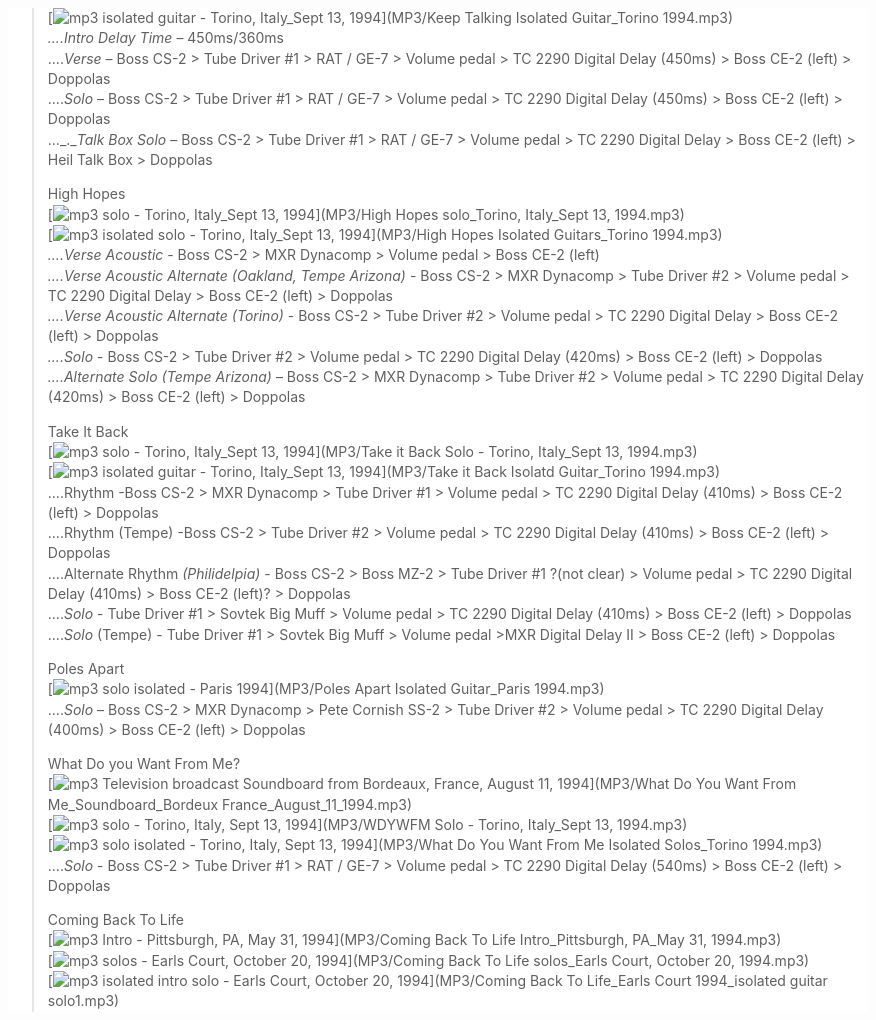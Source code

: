 >  [![mp3](loudspeaker.png) isolated guitar - Torino, Italy\_Sept 13, 1994](MP3/Keep Talking Isolated Guitar_Torino 1994.mp3)  
> _....Intro Delay Time_ – 450ms/360ms  
> ...._Verse_ – Boss CS-2 > Tube Driver #1 > RAT / GE-7 > Volume pedal > TC 2290 Digital Delay (450ms) > Boss CE-2 (left) > Doppolas  
> ...._Solo_ – Boss CS-2 > Tube Driver #1 > RAT / GE-7 > Volume pedal > TC 2290 Digital Delay (450ms) > Boss CE-2 (left) > Doppolas  
> ..._.__Talk Box Solo_ – Boss CS-2 > Tube Driver #1 > RAT / GE-7 > Volume pedal > TC 2290 Digital Delay > Boss CE-2 (left) > Heil Talk Box > Doppolas
> 
> High Hopes  
>  [![mp3](loudspeaker.png) solo - Torino, Italy\_Sept 13, 1994](MP3/High Hopes solo_Torino, Italy_Sept 13, 1994.mp3)  
>  [![mp3](loudspeaker.png) isolated solo - Torino, Italy\_Sept 13, 1994](MP3/High Hopes Isolated Guitars_Torino 1994.mp3)  
> _....Verse Acoustic_ \- Boss CS-2 > MXR Dynacomp > Volume pedal > Boss CE-2 (left)  
> _....Verse Acoustic Alternate (Oakland, Tempe Arizona)_ - Boss CS-2 > MXR Dynacomp > Tube Driver #2 > Volume pedal > TC 2290 Digital Delay > Boss CE-2 (left) > Doppolas  
> _....Verse Acoustic Alternate (Torino)_ - Boss CS-2 > Tube Driver #2 > Volume pedal > TC 2290 Digital Delay > Boss CE-2 (left) > Doppolas  
> _....Solo_ \- Boss CS-2 > Tube Driver #2 > Volume pedal > TC 2290 Digital Delay (420ms) > Boss CE-2 (left) > Doppolas  
> _....Alternate Solo (Tempe Arizona)_ – Boss CS-2 > MXR Dynacomp > Tube Driver #2 > Volume pedal > TC 2290 Digital Delay (420ms) > Boss CE-2 (left) > Doppolas
> 
> Take It Back  
>  [![mp3](loudspeaker.png) solo - Torino, Italy\_Sept 13, 1994](MP3/Take it Back Solo - Torino, Italy_Sept 13, 1994.mp3)  
>  [![mp3](loudspeaker.png) isolated guitar - Torino, Italy\_Sept 13, 1994](MP3/Take it Back Isolatd Guitar_Torino 1994.mp3)  
> ....Rhythm \-Boss CS-2 > MXR Dynacomp > Tube Driver #1 > Volume pedal > TC 2290 Digital Delay (410ms) > Boss CE-2 (left) > Doppolas  
> ....Rhythm (Tempe) \-Boss CS-2 > Tube Driver #2 > Volume pedal > TC 2290 Digital Delay (410ms) > Boss CE-2 (left) > Doppolas  
> ....Alternate Rhythm _(Philidelpia)_ \- Boss CS-2 > Boss MZ-2 > Tube Driver #1 ?(not clear) > Volume pedal > TC 2290 Digital Delay (410ms) > Boss CE-2 (left)? > Doppolas  
> ...._Solo_ \- Tube Driver #1 > Sovtek Big Muff > Volume pedal > TC 2290 Digital Delay (410ms) > Boss CE-2 (left) > Doppolas  
> ...._Solo_ (Tempe) \- Tube Driver #1 > Sovtek Big Muff > Volume pedal >MXR Digital Delay II > Boss CE-2 (left) > Doppolas
> 
> Poles Apart  
>  [![mp3](loudspeaker.png) solo isolated - Paris 1994](MP3/Poles Apart Isolated Guitar_Paris 1994.mp3)  
> ...._Solo_ – Boss CS-2 > MXR Dynacomp > Pete Cornish SS-2 > Tube Driver #2 > Volume pedal > TC 2290 Digital Delay (400ms) > Boss CE-2 (left) > Doppolas
> 
> What Do you Want From Me?  
>  [![mp3](loudspeaker.png) Television broadcast Soundboard from Bordeaux, France, August 11, 1994](MP3/What Do You Want From Me_Soundboard_Bordeux France_August_11_1994.mp3)  
>  [![mp3](loudspeaker.png) solo - Torino, Italy, Sept 13, 1994](MP3/WDYWFM Solo - Torino, Italy_Sept 13, 1994.mp3)  
>  [![mp3](loudspeaker.png) solo isolated - Torino, Italy, Sept 13, 1994](MP3/What Do You Want From Me Isolated Solos_Torino 1994.mp3)  
> ...._Solo_ - Boss CS-2 > Tube Driver #1 > RAT / GE-7 > Volume pedal > TC 2290 Digital Delay (540ms) > Boss CE-2 (left) > Doppolas
> 
> Coming Back To Life  
>  [![mp3](loudspeaker.png) Intro - Pittsburgh, PA, May 31, 1994](MP3/Coming Back To Life Intro_Pittsburgh, PA_May 31, 1994.mp3)  
>  [![mp3](loudspeaker.png) solos - Earls Court, October 20, 1994](MP3/Coming Back To Life solos_Earls Court, October 20, 1994.mp3)  
>  [![mp3](loudspeaker.png) isolated intro solo - Earls Court, October 20, 1994](MP3/Coming Back To Life_Earls Court 1994_isolated guitar solo1.mp3)  